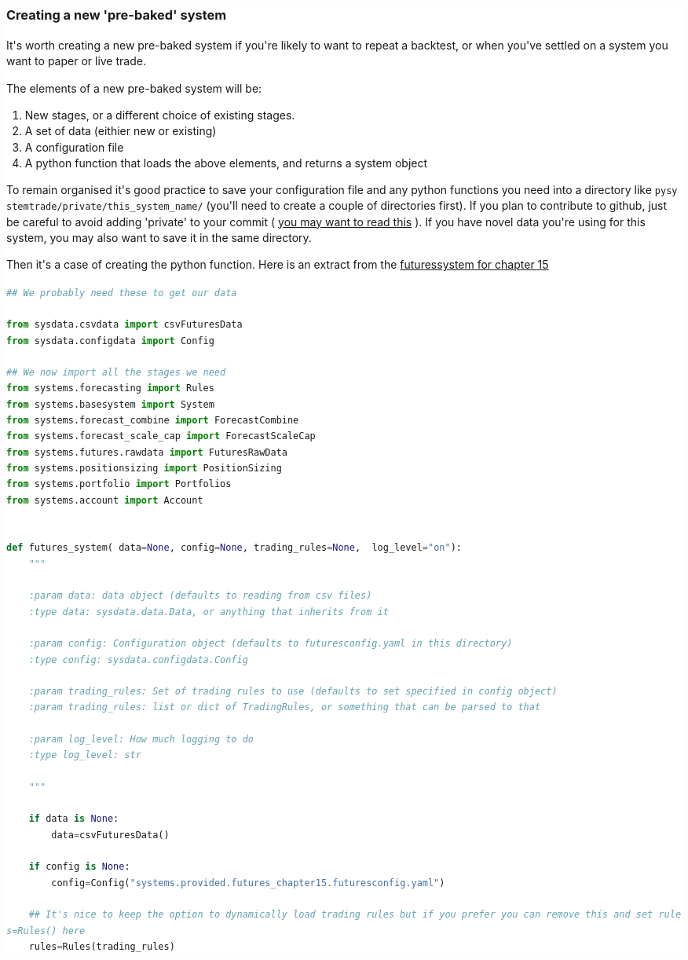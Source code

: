 ### Creating a new 'pre-baked' system

It's worth creating a new pre-baked system if you're likely to want to repeat a backtest, or when you've settled on a system you want to paper or live trade.

The elements of a new pre-baked system will be:

1. New stages, or a different choice of existing stages.
2. A set of data (eithier new or existing)
3. A configuration file
4. A python function that loads the above elements, and returns a system object

To remain organised it's good practice to save your configuration file and any python functions you need into a directory like `pysystemtrade/private/this_system_name/` (you'll need to create a couple of directories first). If you plan to contribute to github, just be careful to avoid adding 'private' to your commit ( [you may want to read this](https://24ways.org/2013/keeping-parts-of-your-codebase-private-on-github/) ). If you have novel data you're using for this system, you may also want to save it in the same directory.

Then it's a case of creating the python function. Here is an extract from the [futuressystem for chapter 15](/systems/provided/futures_chapter15/basesystem.py)

```python
## We probably need these to get our data

from sysdata.csvdata import csvFuturesData
from sysdata.configdata import Config

## We now import all the stages we need
from systems.forecasting import Rules
from systems.basesystem import System
from systems.forecast_combine import ForecastCombine
from systems.forecast_scale_cap import ForecastScaleCap
from systems.futures.rawdata import FuturesRawData
from systems.positionsizing import PositionSizing
from systems.portfolio import Portfolios
from systems.account import Account


def futures_system( data=None, config=None, trading_rules=None,  log_level="on"):
    """
    
    :param data: data object (defaults to reading from csv files)
    :type data: sysdata.data.Data, or anything that inherits from it
    
    :param config: Configuration object (defaults to futuresconfig.yaml in this directory)
    :type config: sysdata.configdata.Config
    
    :param trading_rules: Set of trading rules to use (defaults to set specified in config object)
    :param trading_rules: list or dict of TradingRules, or something that can be parsed to that

    :param log_level: How much logging to do
    :type log_level: str

    """
    
    if data is None:
        data=csvFuturesData()
    
    if config is None:
        config=Config("systems.provided.futures_chapter15.futuresconfig.yaml")
        
    ## It's nice to keep the option to dynamically load trading rules but if you prefer you can remove this and set rules=Rules() here
    rules=Rules(trading_rules)

```